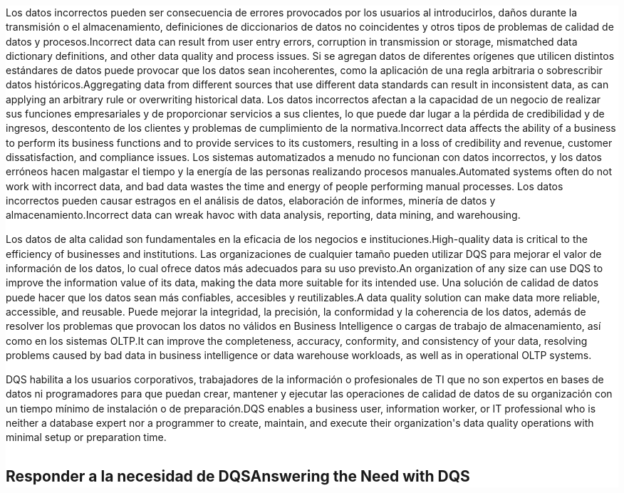  <span data-ttu-id="9d308-109">Los datos incorrectos pueden ser consecuencia de errores provocados por los usuarios al introducirlos, daños durante la transmisión o el almacenamiento, definiciones de diccionarios de datos no coincidentes y otros tipos de problemas de calidad de datos y procesos.</span><span class="sxs-lookup"><span data-stu-id="9d308-109">Incorrect data can result from user entry errors, corruption in transmission or storage, mismatched data dictionary definitions, and other data quality and process issues.</span></span> <span data-ttu-id="9d308-110">Si se agregan datos de diferentes orígenes que utilicen distintos estándares de datos puede provocar que los datos sean incoherentes, como la aplicación de una regla arbitraria o sobrescribir datos históricos.</span><span class="sxs-lookup"><span data-stu-id="9d308-110">Aggregating data from different sources that use different data standards can result in inconsistent data, as can applying an arbitrary rule or overwriting historical data.</span></span> <span data-ttu-id="9d308-111">Los datos incorrectos afectan a la capacidad de un negocio de realizar sus funciones empresariales y de proporcionar servicios a sus clientes, lo que puede dar lugar a la pérdida de credibilidad y de ingresos, descontento de los clientes y problemas de cumplimiento de la normativa.</span><span class="sxs-lookup"><span data-stu-id="9d308-111">Incorrect data affects the ability of a business to perform its business functions and to provide services to its customers, resulting in a loss of credibility and revenue, customer dissatisfaction, and compliance issues.</span></span> <span data-ttu-id="9d308-112">Los sistemas automatizados a menudo no funcionan con datos incorrectos, y los datos erróneos hacen malgastar el tiempo y la energía de las personas realizando procesos manuales.</span><span class="sxs-lookup"><span data-stu-id="9d308-112">Automated systems often do not work with incorrect data, and bad data wastes the time and energy of people performing manual processes.</span></span> <span data-ttu-id="9d308-113">Los datos incorrectos pueden causar estragos en el análisis de datos, elaboración de informes, minería de datos y almacenamiento.</span><span class="sxs-lookup"><span data-stu-id="9d308-113">Incorrect data can wreak havoc with data analysis, reporting, data mining, and warehousing.</span></span>

 <span data-ttu-id="9d308-114">Los datos de alta calidad son fundamentales en la eficacia de los negocios e instituciones.</span><span class="sxs-lookup"><span data-stu-id="9d308-114">High-quality data is critical to the efficiency of businesses and institutions.</span></span> <span data-ttu-id="9d308-115">Las organizaciones de cualquier tamaño pueden utilizar DQS para mejorar el valor de información de los datos, lo cual ofrece datos más adecuados para su uso previsto.</span><span class="sxs-lookup"><span data-stu-id="9d308-115">An organization of any size can use DQS to improve the information value of its data, making the data more suitable for its intended use.</span></span> <span data-ttu-id="9d308-116">Una solución de calidad de datos puede hacer que los datos sean más confiables, accesibles y reutilizables.</span><span class="sxs-lookup"><span data-stu-id="9d308-116">A data quality solution can make data more reliable, accessible, and reusable.</span></span> <span data-ttu-id="9d308-117">Puede mejorar la integridad, la precisión, la conformidad y la coherencia de los datos, además de resolver los problemas que provocan los datos no válidos en Business Intelligence o cargas de trabajo de almacenamiento, así como en los sistemas OLTP.</span><span class="sxs-lookup"><span data-stu-id="9d308-117">It can improve the completeness, accuracy, conformity, and consistency of your data, resolving problems caused by bad data in business intelligence or data warehouse workloads, as well as in operational OLTP systems.</span></span>

 <span data-ttu-id="9d308-118">DQS habilita a los usuarios corporativos, trabajadores de la información o profesionales de TI que no son expertos en bases de datos ni programadores para que puedan crear, mantener y ejecutar las operaciones de calidad de datos de su organización con un tiempo mínimo de instalación o de preparación.</span><span class="sxs-lookup"><span data-stu-id="9d308-118">DQS enables a business user, information worker, or IT professional who is neither a database expert nor a programmer to create, maintain, and execute their organization's data quality operations with minimal setup or preparation time.</span></span>

##  <a name="answering-the-need-with-dqs"></a><a name="Answer"></a><span data-ttu-id="9d308-119">Responder a la necesidad de DQS</span><span class="sxs-lookup"><span data-stu-id="9d308-119">Answering the Need with DQS</span></span>